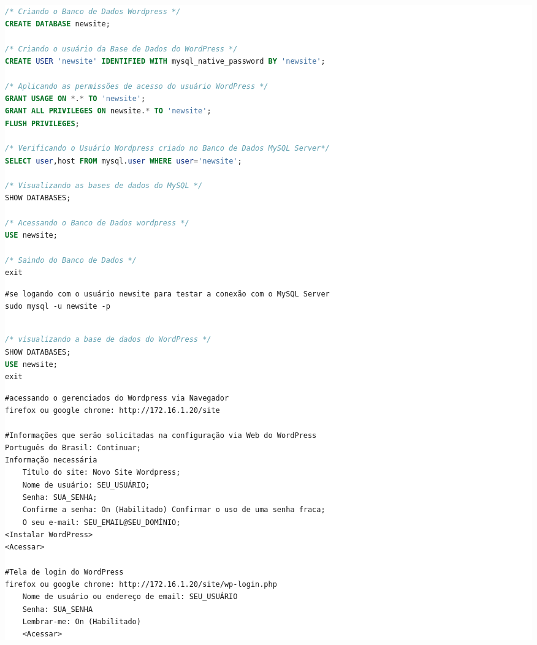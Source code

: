 ```sql
/* Criando o Banco de Dados Wordpress */
CREATE DATABASE newsite;

/* Criando o usuário da Base de Dados do WordPress */
CREATE USER 'newsite' IDENTIFIED WITH mysql_native_password BY 'newsite';

/* Aplicando as permissões de acesso do usuário WordPress */
GRANT USAGE ON *.* TO 'newsite';
GRANT ALL PRIVILEGES ON newsite.* TO 'newsite';
FLUSH PRIVILEGES;

/* Verificando o Usuário Wordpress criado no Banco de Dados MySQL Server*/
SELECT user,host FROM mysql.user WHERE user='newsite';

/* Visualizando as bases de dados do MySQL */
SHOW DATABASES;

/* Acessando o Banco de Dados wordpress */
USE newsite;

/* Saindo do Banco de Dados */
exit
```

	#se logando com o usuário newsite para testar a conexão com o MySQL Server
	sudo mysql -u newsite -p

```sql

/* visualizando a base de dados do WordPress */
SHOW DATABASES;
USE newsite;
exit
```

	#acessando o gerenciados do Wordpress via Navegador
	firefox ou google chrome: http://172.16.1.20/site

	#Informações que serão solicitadas na configuração via Web do WordPress
	Português do Brasil: Continuar;
	Informação necessária
		Título do site: Novo Site Wordpress;
		Nome de usuário: SEU_USUÁRIO;
		Senha: SUA_SENHA;
		Confirme a senha: On (Habilitado) Confirmar o uso de uma senha fraca;
		O seu e-mail: SEU_EMAIL@SEU_DOMÍNIO; 
	<Instalar WordPress>
	<Acessar>

	#Tela de login do WordPress
	firefox ou google chrome: http://172.16.1.20/site/wp-login.php
		Nome de usuário ou endereço de email: SEU_USUÁRIO
		Senha: SUA_SENHA
		Lembrar-me: On (Habilitado)
		<Acessar>
	